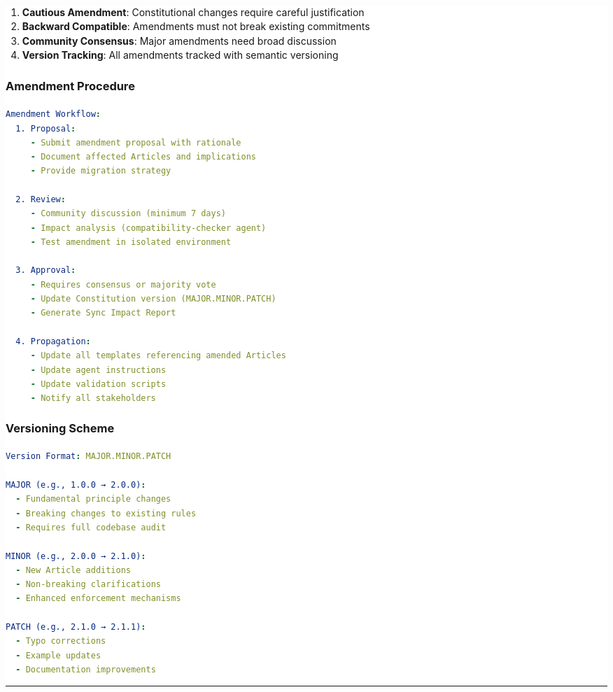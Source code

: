 1. **Cautious Amendment**: Constitutional changes require careful justification
2. **Backward Compatible**: Amendments must not break existing commitments
3. **Community Consensus**: Major amendments need broad discussion
4. **Version Tracking**: All amendments tracked with semantic versioning

### Amendment Procedure

```yaml
Amendment Workflow:
  1. Proposal:
     - Submit amendment proposal with rationale
     - Document affected Articles and implications
     - Provide migration strategy

  2. Review:
     - Community discussion (minimum 7 days)
     - Impact analysis (compatibility-checker agent)
     - Test amendment in isolated environment

  3. Approval:
     - Requires consensus or majority vote
     - Update Constitution version (MAJOR.MINOR.PATCH)
     - Generate Sync Impact Report

  4. Propagation:
     - Update all templates referencing amended Articles
     - Update agent instructions
     - Update validation scripts
     - Notify all stakeholders
```

### Versioning Scheme

```yaml
Version Format: MAJOR.MINOR.PATCH

MAJOR (e.g., 1.0.0 → 2.0.0):
  - Fundamental principle changes
  - Breaking changes to existing rules
  - Requires full codebase audit

MINOR (e.g., 2.0.0 → 2.1.0):
  - New Article additions
  - Non-breaking clarifications
  - Enhanced enforcement mechanisms

PATCH (e.g., 2.1.0 → 2.1.1):
  - Typo corrections
  - Example updates
  - Documentation improvements
```

---
